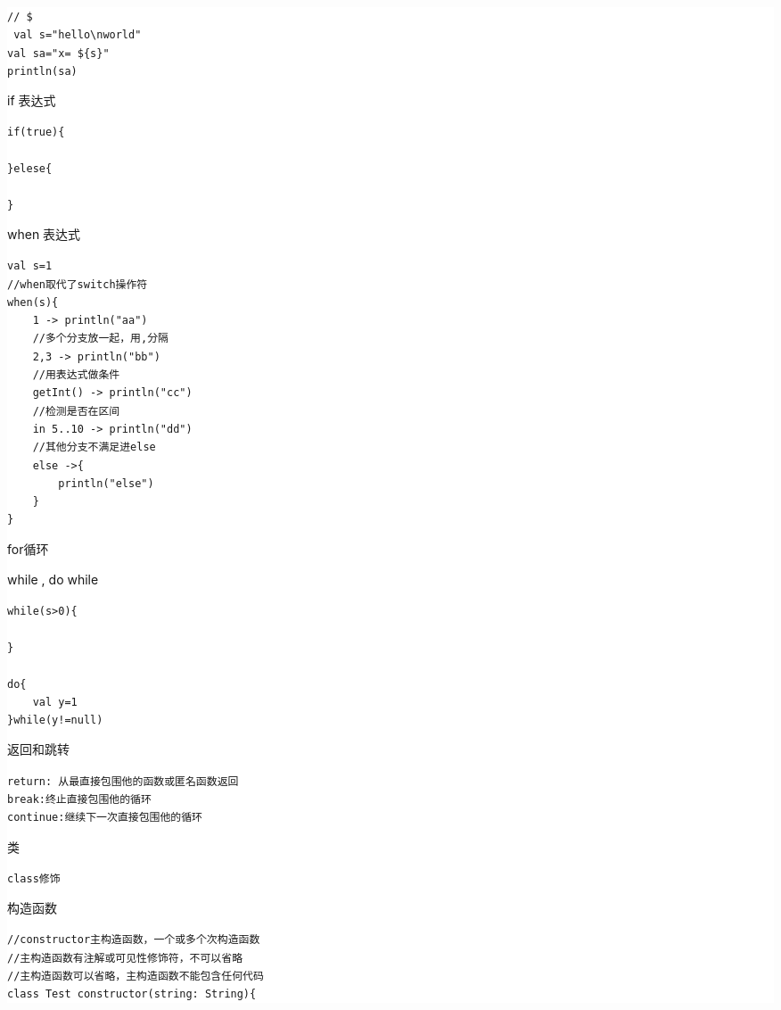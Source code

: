     // $
     val s="hello\nworld"
    val sa="x= ${s}"
    println(sa)

if 表达式

    if(true){
        
    }elese{
        
    }

when 表达式

    val s=1
    //when取代了switch操作符
    when(s){
        1 -> println("aa")
        //多个分支放一起，用,分隔
        2,3 -> println("bb")
        //用表达式做条件
        getInt() -> println("cc")
        //检测是否在区间
        in 5..10 -> println("dd")
        //其他分支不满足进else
        else ->{
            println("else")
        }
    }

for循环

while , do while

    while(s>0){

    }

    do{
        val y=1
    }while(y!=null)
    
返回和跳转

    return: 从最直接包围他的函数或匿名函数返回
    break:终止直接包围他的循环
    continue:继续下一次直接包围他的循环

类
    
    class修饰
    
构造函数
    
    //constructor主构造函数，一个或多个次构造函数  
    //主构造函数有注解或可见性修饰符，不可以省略
    //主构造函数可以省略，主构造函数不能包含任何代码
    class Test constructor(string: String){
